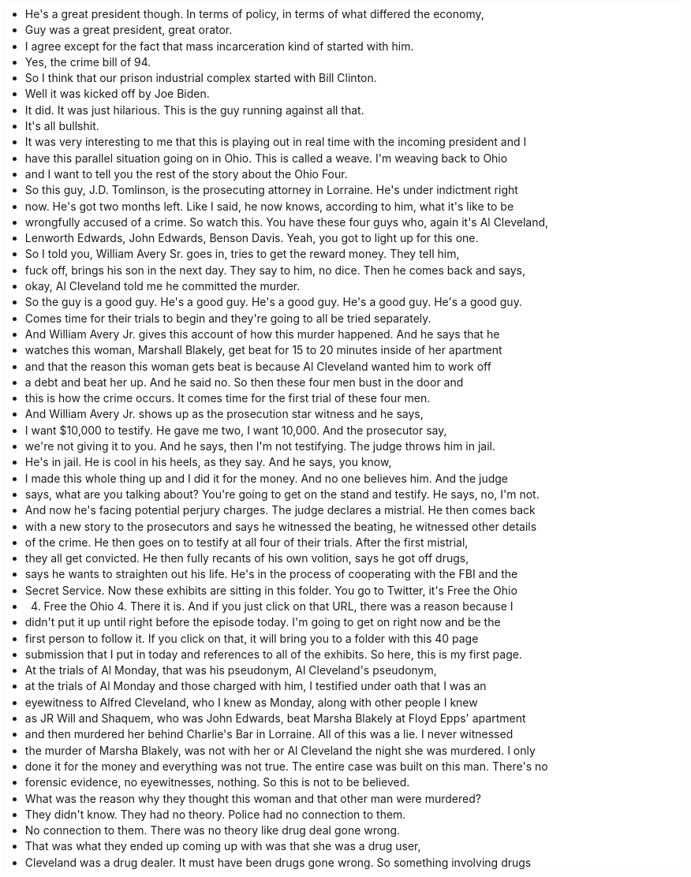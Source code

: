 *  He's a great president though. In terms of policy, in terms of what differed the economy,
*  Guy was a great president, great orator.
*  I agree except for the fact that mass incarceration kind of started with him.
*  Yes, the crime bill of 94.
*  So I think that our prison industrial complex started with Bill Clinton.
*  Well it was kicked off by Joe Biden.
*  It did. It was just hilarious. This is the guy running against all that.
*  It's all bullshit.
*  It was very interesting to me that this is playing out in real time with the incoming president and I
*  have this parallel situation going on in Ohio. This is called a weave. I'm weaving back to Ohio
*  and I want to tell you the rest of the story about the Ohio Four.
*  So this guy, J.D. Tomlinson, is the prosecuting attorney in Lorraine. He's under indictment right
*  now. He's got two months left. Like I said, he now knows, according to him, what it's like to be
*  wrongfully accused of a crime. So watch this. You have these four guys who, again it's Al Cleveland,
*  Lenworth Edwards, John Edwards, Benson Davis. Yeah, you got to light up for this one.
*  So I told you, William Avery Sr. goes in, tries to get the reward money. They tell him,
*  fuck off, brings his son in the next day. They say to him, no dice. Then he comes back and says,
*  okay, Al Cleveland told me he committed the murder.
*  So the guy is a good guy. He's a good guy. He's a good guy. He's a good guy. He's a good guy.
*  Comes time for their trials to begin and they're going to all be tried separately.
*  And William Avery Jr. gives this account of how this murder happened. And he says that he
*  watches this woman, Marshall Blakely, get beat for 15 to 20 minutes inside of her apartment
*  and that the reason this woman gets beat is because Al Cleveland wanted him to work off
*  a debt and beat her up. And he said no. So then these four men bust in the door and
*  this is how the crime occurs. It comes time for the first trial of these four men.
*  And William Avery Jr. shows up as the prosecution star witness and he says,
*  I want $10,000 to testify. He gave me two, I want 10,000. And the prosecutor say,
*  we're not giving it to you. And he says, then I'm not testifying. The judge throws him in jail.
*  He's in jail. He is cool in his heels, as they say. And he says, you know,
*  I made this whole thing up and I did it for the money. And no one believes him. And the judge
*  says, what are you talking about? You're going to get on the stand and testify. He says, no, I'm not.
*  And now he's facing potential perjury charges. The judge declares a mistrial. He then comes back
*  with a new story to the prosecutors and says he witnessed the beating, he witnessed other details
*  of the crime. He then goes on to testify at all four of their trials. After the first mistrial,
*  they all get convicted. He then fully recants of his own volition, says he got off drugs,
*  says he wants to straighten out his life. He's in the process of cooperating with the FBI and the
*  Secret Service. Now these exhibits are sitting in this folder. You go to Twitter, it's Free the Ohio
*  4. Free the Ohio 4. There it is. And if you just click on that URL, there was a reason because I
*  didn't put it up until right before the episode today. I'm going to get on right now and be the
*  first person to follow it. If you click on that, it will bring you to a folder with this 40 page
*  submission that I put in today and references to all of the exhibits. So here, this is my first page.
*  At the trials of Al Monday, that was his pseudonym, Al Cleveland's pseudonym,
*  at the trials of Al Monday and those charged with him, I testified under oath that I was an
*  eyewitness to Alfred Cleveland, who I knew as Monday, along with other people I knew
*  as JR Will and Shaquem, who was John Edwards, beat Marsha Blakely at Floyd Epps' apartment
*  and then murdered her behind Charlie's Bar in Lorraine. All of this was a lie. I never witnessed
*  the murder of Marsha Blakely, was not with her or Al Cleveland the night she was murdered. I only
*  done it for the money and everything was not true. The entire case was built on this man. There's no
*  forensic evidence, no eyewitnesses, nothing. So this is not to be believed.
*  What was the reason why they thought this woman and that other man were murdered?
*  They didn't know. They had no theory. Police had no connection to them.
*  No connection to them. There was no theory like drug deal gone wrong.
*  That was what they ended up coming up with was that she was a drug user,
*  Cleveland was a drug dealer. It must have been drugs gone wrong. So something involving drugs